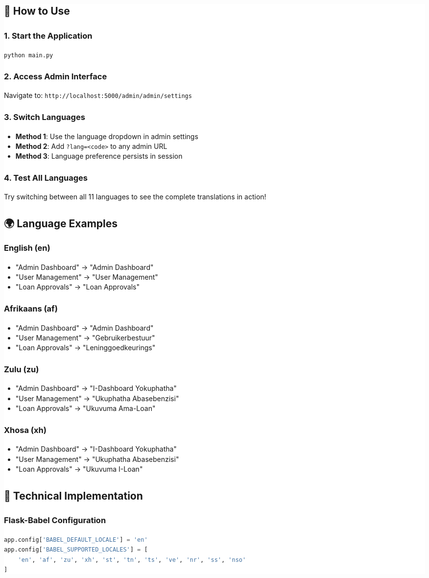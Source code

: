 ## **🚀 How to Use**

### **1. Start the Application**
```bash
python main.py
```

### **2. Access Admin Interface**
Navigate to: `http://localhost:5000/admin/admin/settings`

### **3. Switch Languages**
- **Method 1**: Use the language dropdown in admin settings
- **Method 2**: Add `?lang=<code>` to any admin URL
- **Method 3**: Language preference persists in session

### **4. Test All Languages**
Try switching between all 11 languages to see the complete translations in action!

## **🌍 Language Examples**

### **English (en)**
- "Admin Dashboard" → "Admin Dashboard"
- "User Management" → "User Management"
- "Loan Approvals" → "Loan Approvals"

### **Afrikaans (af)**
- "Admin Dashboard" → "Admin Dashboard"
- "User Management" → "Gebruikerbestuur"
- "Loan Approvals" → "Leninggoedkeurings"

### **Zulu (zu)**
- "Admin Dashboard" → "I-Dashboard Yokuphatha"
- "User Management" → "Ukuphatha Abasebenzisi"
- "Loan Approvals" → "Ukuvuma Ama-Loan"

### **Xhosa (xh)**
- "Admin Dashboard" → "I-Dashboard Yokuphatha"
- "User Management" → "Ukuphatha Abasebenzisi"
- "Loan Approvals" → "Ukuvuma I-Loan"

## **🔧 Technical Implementation**

### **Flask-Babel Configuration**
```python
app.config['BABEL_DEFAULT_LOCALE'] = 'en'
app.config['BABEL_SUPPORTED_LOCALES'] = [
    'en', 'af', 'zu', 'xh', 'st', 'tn', 'ts', 've', 'nr', 'ss', 'nso'
]
```

